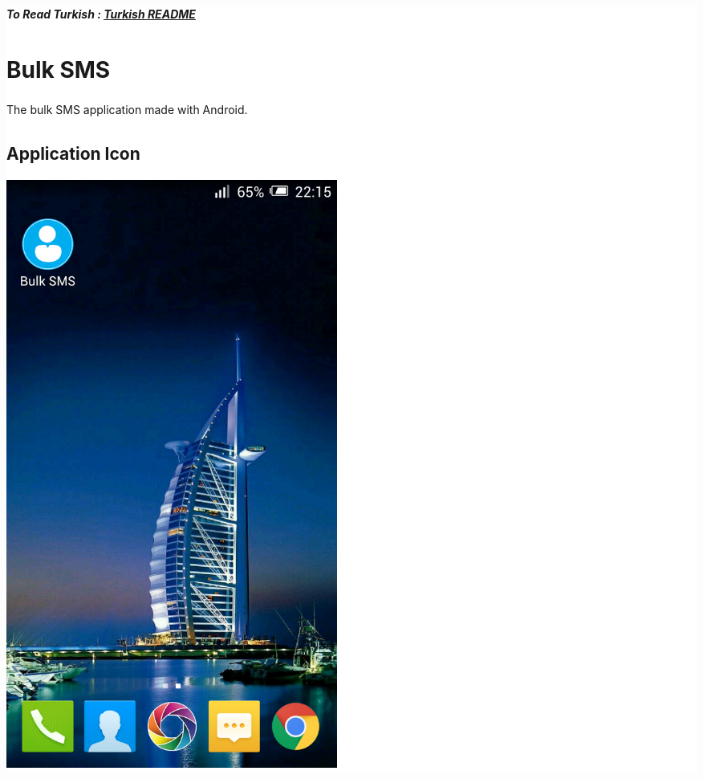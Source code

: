 ##### To Read Turkish : [Turkish README](/README.TR.md)

# Bulk SMS

The bulk SMS application made with Android.

## Application Icon
<img src="/Screenshots/0.png" alt="Application Icon" height="732" width="412">
